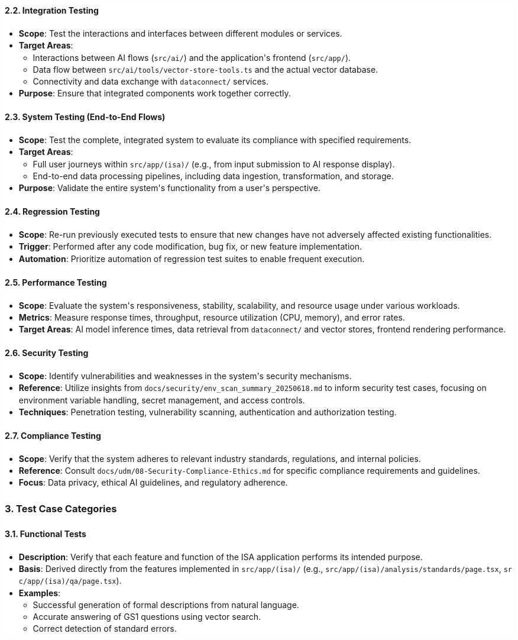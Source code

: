 #### 2.2. Integration Testing
*   **Scope**: Test the interactions and interfaces between different modules or services.
*   **Target Areas**:
    *   Interactions between AI flows (`src/ai/`) and the application's frontend (`src/app/`).
    *   Data flow between `src/ai/tools/vector-store-tools.ts` and the actual vector database.
    *   Connectivity and data exchange with `dataconnect/` services.
*   **Purpose**: Ensure that integrated components work together correctly.

#### 2.3. System Testing (End-to-End Flows)
*   **Scope**: Test the complete, integrated system to evaluate its compliance with specified requirements.
*   **Target Areas**:
    *   Full user journeys within `src/app/(isa)/` (e.g., from input submission to AI response display).
    *   End-to-end data processing pipelines, including data ingestion, transformation, and storage.
*   **Purpose**: Validate the entire system's functionality from a user's perspective.

#### 2.4. Regression Testing
*   **Scope**: Re-run previously executed tests to ensure that new changes have not adversely affected existing functionalities.
*   **Trigger**: Performed after any code modification, bug fix, or new feature implementation.
*   **Automation**: Prioritize automation of regression test suites to enable frequent execution.

#### 2.5. Performance Testing
*   **Scope**: Evaluate the system's responsiveness, stability, scalability, and resource usage under various workloads.
*   **Metrics**: Measure response times, throughput, resource utilization (CPU, memory), and error rates.
*   **Target Areas**: AI model inference times, data retrieval from `dataconnect/` and vector stores, frontend rendering performance.

#### 2.6. Security Testing
*   **Scope**: Identify vulnerabilities and weaknesses in the system's security mechanisms.
*   **Reference**: Utilize insights from `docs/security/env_scan_summary_20250618.md` to inform security test cases, focusing on environment variable handling, secret management, and access controls.
*   **Techniques**: Penetration testing, vulnerability scanning, authentication and authorization testing.

#### 2.7. Compliance Testing
*   **Scope**: Verify that the system adheres to relevant industry standards, regulations, and internal policies.
*   **Reference**: Consult `docs/udm/08-Security-Compliance-Ethics.md` for specific compliance requirements and guidelines.
*   **Focus**: Data privacy, ethical AI guidelines, and regulatory adherence.

### 3. Test Case Categories

#### 3.1. Functional Tests
*   **Description**: Verify that each feature and function of the ISA application performs its intended purpose.
*   **Basis**: Derived directly from the features implemented in `src/app/(isa)/` (e.g., `src/app/(isa)/analysis/standards/page.tsx`, `src/app/(isa)/qa/page.tsx`).
*   **Examples**:
    *   Successful generation of formal descriptions from natural language.
    *   Accurate answering of GS1 questions using vector search.
    *   Correct detection of standard errors.
